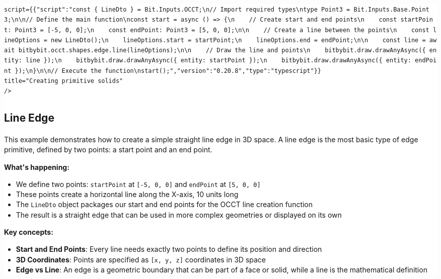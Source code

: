     script={{"script":"const { LineDto } = Bit.Inputs.OCCT;\n// Import required types\ntype Point3 = Bit.Inputs.Base.Point3;\n\n// Define the main function\nconst start = async () => {\n    // Create start and end points\n    const startPoint: Point3 = [-5, 0, 0];\n    const endPoint: Point3 = [5, 0, 0];\n\n    // Create a line between the points\n    const lineOptions = new LineDto();\n    lineOptions.start = startPoint;\n    lineOptions.end = endPoint;\n\n    const line = await bitbybit.occt.shapes.edge.line(lineOptions);\n\n    // Draw the line and points\n    bitbybit.draw.drawAnyAsync({ entity: line });\n    bitbybit.draw.drawAnyAsync({ entity: startPoint });\n    bitbybit.draw.drawAnyAsync({ entity: endPoint });\n}\n\n// Execute the function\nstart();","version":"0.20.8","type":"typescript"}}
    title="Creating primitive solids"
    />
</TabItem>
</Tabs>

## Line Edge

This example demonstrates how to create a simple straight line edge in 3D space. A line edge is the most basic type of edge primitive, defined by two points: a start point and an end point.

**What's happening:**
- We define two points: `startPoint` at `[-5, 0, 0]` and `endPoint` at `[5, 0, 0]`
- These points create a horizontal line along the X-axis, 10 units long
- The `LineDto` object packages our start and end points for the OCCT line creation function
- The result is a straight edge that can be used in more complex geometries or displayed on its own

**Key concepts:**
- **Start and End Points**: Every line needs exactly two points to define its position and direction
- **3D Coordinates**: Points are specified as `[x, y, z]` coordinates in 3D space
- **Edge vs Line**: An edge is a geometric boundary that can be part of a face or solid, while a line is the mathematical definition


<Tabs groupId="arc-edge-three-points">
<TabItem value="rete" label="Rete">
    <BitByBitRenderCanvas
    requireManualStart={true}
    script={{"script":"{\"id\":\"rete-v2-json\",\"nodes\":{\"7c324685a8416e59\":{\"id\":\"7c324685a8416e59\",\"name\":\"bitbybit.vector.vectorXYZ\",\"customName\":\"vector xyz\",\"async\":false,\"drawable\":true,\"data\":{\"genericNodeData\":{\"hide\":false,\"oneOnOne\":false,\"flatten\":0,\"forceExecution\":false},\"x\":-5,\"y\":0,\"z\":0},\"inputs\":{},\"position\":[407.27152338242496,28.397666819319923]},\"ffc85d04b421e501\":{\"id\":\"ffc85d04b421e501\",\"name\":\"bitbybit.vector.vectorXYZ\",\"customName\":\"vector xyz\",\"async\":false,\"drawable\":true,\"data\":{\"genericNodeData\":{\"hide\":false,\"oneOnOne\":false,\"flatten\":0,\"forceExecution\":false},\"x\":5,\"y\":0,\"z\":0},\"inputs\":{},\"position\":[398.7292096351899,756.692501905938]},\"3d68f48c12708bfb\":{\"id\":\"3d68f48c12708bfb\",\"name\":\"bitbybit.occt.shapes.edge.arcThroughThreePoints\",\"customName\":\"arc through three points\",\"async\":true,\"drawable\":true,\"data\":{\"genericNodeData\":{\"hide\":false,\"oneOnOne\":false,\"flatten\":0,\"forceExecution\":false},\"start\":[0,0,0],\"middle\":[0,1,0],\"end\":[0,0,1]},\"inputs\":{\"start\":{\"connections\":[{\"node\":\"7c324685a8416e59\",\"output\":\"result\",\"data\":{}}]},\"end\":{\"connections\":[{\"node\":\"ffc85d04b421e501\",\"output\":\"result\",\"data\":{}}]},\"middle\":{\"connections\":[{\"node\":\"dbc242d287977e7c\",\"output\":\"result\",\"data\":{}}]}},\"position\":[1066.9435736855678,341.1003151875607]},\"dbc242d287977e7c\":{\"id\":\"dbc242d287977e7c\",\"name\":\"bitbybit.vector.vectorXYZ\",\"customName\":\"vector xyz\",\"async\":false,\"drawable\":true,\"data\":{\"genericNodeData\":{\"hide\":false,\"oneOnOne\":false,\"flatten\":0,\"forceExecution\":false},\"x\":0,\"y\":6,\"z\":0},\"inputs\":{},\"position\":[403.21247949687677,385.92908959314644]}}}","version":"0.20.8","type":"rete"}}
    title="Arc edge through 3 points"
    />
</TabItem>
<TabItem value="blockly" label="Blockly">
  <BitByBitRenderCanvas
    requireManualStart={true}